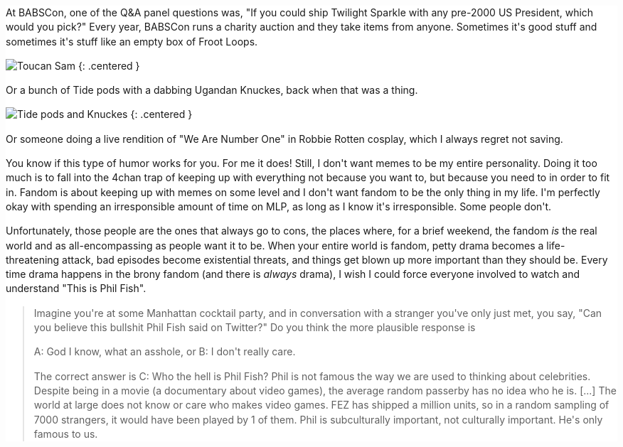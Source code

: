 At BABSCon, one of the Q&A panel questions was, "If you could ship Twilight Sparkle with any pre-2000
US President, which would you pick?" Every year, BABSCon runs a charity auction and they take items from anyone.
Sometimes it's good stuff and sometimes it's stuff like an empty box of Froot Loops.

![Toucan Sam](/public/why-mlp/toucan.jpg)
{: .centered }

Or a bunch of Tide pods with a dabbing Ugandan Knuckes, back when that was a thing.

![Tide pods and Knuckes](/public/why-mlp/knuckles.jpg)
{: .centered }

Or someone doing a live rendition of "We Are Number One" in Robbie Rotten cosplay, which I always regret
not saving.

You know if this type of humor works for you. For me it does! Still, I don't want memes to be my
entire personality. Doing it too much is to fall into the 4chan trap of keeping up with everything
not because you want to, but because you need to in order to fit in.
Fandom is about keeping up with memes on some level and I don't want fandom to be the only thing in
my life.
I'm perfectly okay with
spending an irresponsible amount of time on MLP, as long as I know it's irresponsible. Some people
don't.

Unfortunately, those people are the ones that always go to cons, the places where,
for a brief weekend, the fandom *is* the real world and as all-encompassing as people want it to be.
When your entire world is fandom, petty drama becomes a life-threatening attack, bad episodes become
existential threats, and things get blown up more important than they should be.
Every time drama happens
in the brony fandom (and there is *always* drama), I
wish I could force everyone involved to watch and understand "This is Phil Fish".

<iframe width="560" height="315" src="https://www.youtube.com/embed/PmTUW-owa2w" title="YouTube video player" frameborder="0" allow="accelerometer; autoplay; clipboard-write; encrypted-media; gyroscope; picture-in-picture" allowfullscreen></iframe>

> Imagine you're at some Manhattan cocktail party, and in conversation with a stranger you've only
> just met, you say, "Can you believe this bullshit Phil Fish said on Twitter?" Do you think the
> more plausible response is
>
> A: God I know, what an asshole, or
> B: I don't really care.
>
> The correct answer is C: Who the hell is Phil Fish? Phil is not famous the way we are used to
> thinking about celebrities. Despite being in a movie (a documentary about video games), the average
> random passerby has no idea who he is. [...] The world at large does not know or care who makes video
> games. FEZ has shipped a million units, so in a random sampling of 7000 strangers, it would have been
> played by 1 of them. Phil is subculturally important, not culturally important. He's only famous to us.
